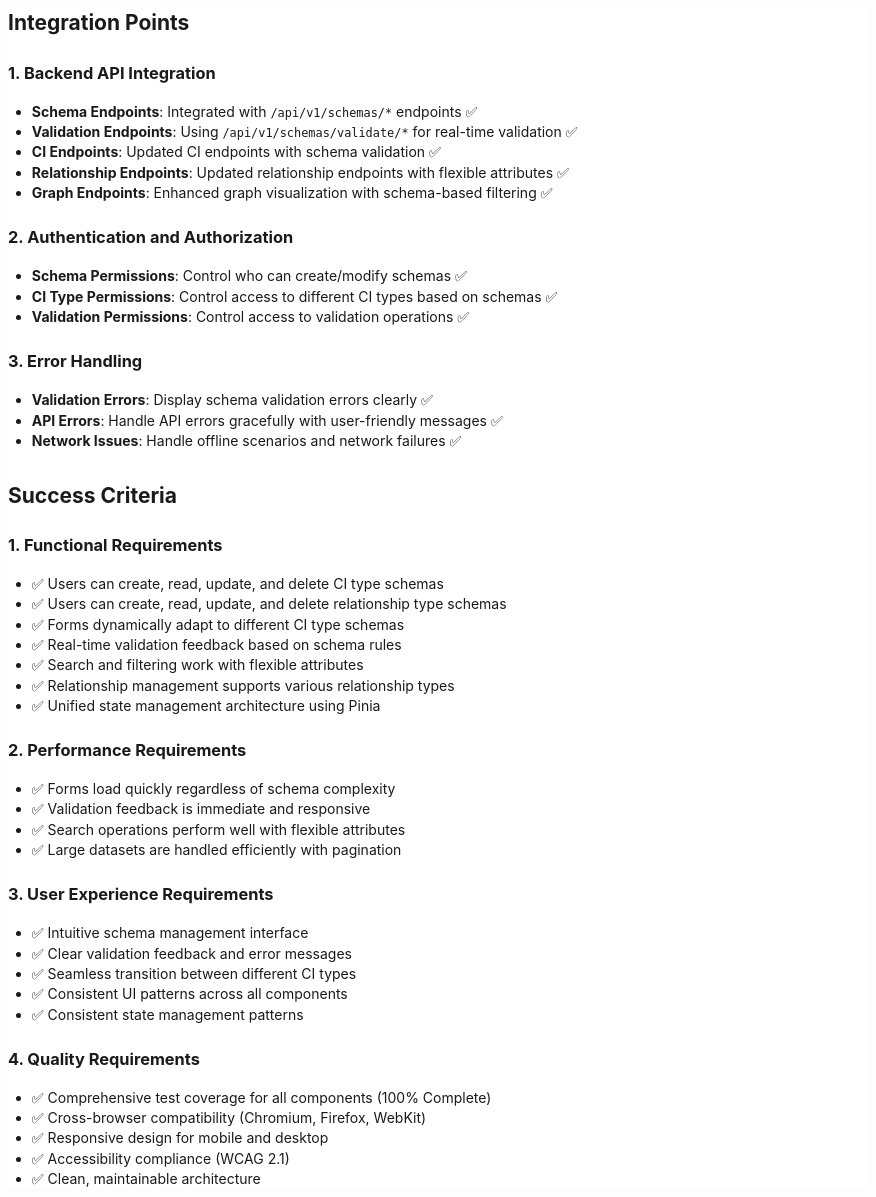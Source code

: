 ## Integration Points

### 1. Backend API Integration
- **Schema Endpoints**: Integrated with `/api/v1/schemas/*` endpoints ✅
- **Validation Endpoints**: Using `/api/v1/schemas/validate/*` for real-time validation ✅
- **CI Endpoints**: Updated CI endpoints with schema validation ✅
- **Relationship Endpoints**: Updated relationship endpoints with flexible attributes ✅
- **Graph Endpoints**: Enhanced graph visualization with schema-based filtering ✅

### 2. Authentication and Authorization
- **Schema Permissions**: Control who can create/modify schemas ✅
- **CI Type Permissions**: Control access to different CI types based on schemas ✅
- **Validation Permissions**: Control access to validation operations ✅

### 3. Error Handling
- **Validation Errors**: Display schema validation errors clearly ✅
- **API Errors**: Handle API errors gracefully with user-friendly messages ✅
- **Network Issues**: Handle offline scenarios and network failures ✅

## Success Criteria

### 1. Functional Requirements
- ✅ Users can create, read, update, and delete CI type schemas
- ✅ Users can create, read, update, and delete relationship type schemas
- ✅ Forms dynamically adapt to different CI type schemas
- ✅ Real-time validation feedback based on schema rules
- ✅ Search and filtering work with flexible attributes
- ✅ Relationship management supports various relationship types
- ✅ Unified state management architecture using Pinia

### 2. Performance Requirements
- ✅ Forms load quickly regardless of schema complexity
- ✅ Validation feedback is immediate and responsive
- ✅ Search operations perform well with flexible attributes
- ✅ Large datasets are handled efficiently with pagination

### 3. User Experience Requirements
- ✅ Intuitive schema management interface
- ✅ Clear validation feedback and error messages
- ✅ Seamless transition between different CI types
- ✅ Consistent UI patterns across all components
- ✅ Consistent state management patterns

### 4. Quality Requirements
- ✅ Comprehensive test coverage for all components (100% Complete)
- ✅ Cross-browser compatibility (Chromium, Firefox, WebKit)
- ✅ Responsive design for mobile and desktop
- ✅ Accessibility compliance (WCAG 2.1)
- ✅ Clean, maintainable architecture
